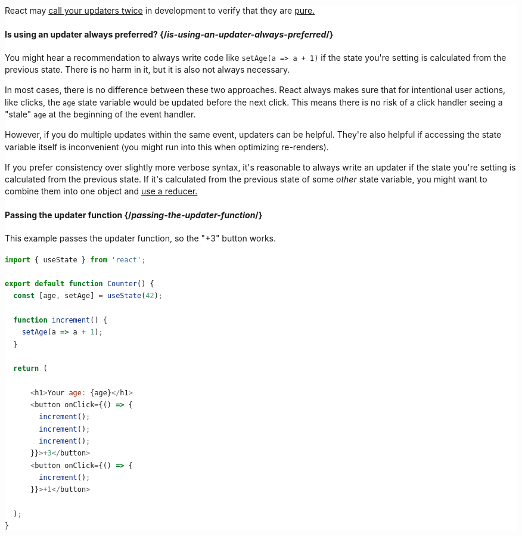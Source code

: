 React may [call your updaters twice](#my-initializer-or-updater-function-runs-twice) in development to verify that they are [pure.](/learn/keeping-components-pure)

<DeepDive>

#### Is using an updater always preferred? {/*is-using-an-updater-always-preferred*/}

You might hear a recommendation to always write code like `setAge(a => a + 1)` if the state you're setting is calculated from the previous state. There is no harm in it, but it is also not always necessary.

In most cases, there is no difference between these two approaches. React always makes sure that for intentional user actions, like clicks, the `age` state variable would be updated before the next click. This means there is no risk of a click handler seeing a "stale" `age` at the beginning of the event handler.

However, if you do multiple updates within the same event, updaters can be helpful. They're also helpful if accessing the state variable itself is inconvenient (you might run into this when optimizing re-renders).

If you prefer consistency over slightly more verbose syntax, it's reasonable to always write an updater if the state you're setting is calculated from the previous state. If it's calculated from the previous state of some *other* state variable, you might want to combine them into one object and [use a reducer.](/learn/extracting-state-logic-into-a-reducer)

</DeepDive>

<Recipes titleText="The difference between passing an updater and passing the next state directly" titleId="examples-updater">

#### Passing the updater function {/*passing-the-updater-function*/}

This example passes the updater function, so the "+3" button works.

<Sandpack>

```js
import { useState } from 'react';

export default function Counter() {
  const [age, setAge] = useState(42);

  function increment() {
    setAge(a => a + 1);
  }

  return (
    
      <h1>Your age: {age}</h1>
      <button onClick={() => {
        increment();
        increment();
        increment();
      }}>+3</button>
      <button onClick={() => {
        increment();
      }}>+1</button>
    
  );
}
```
